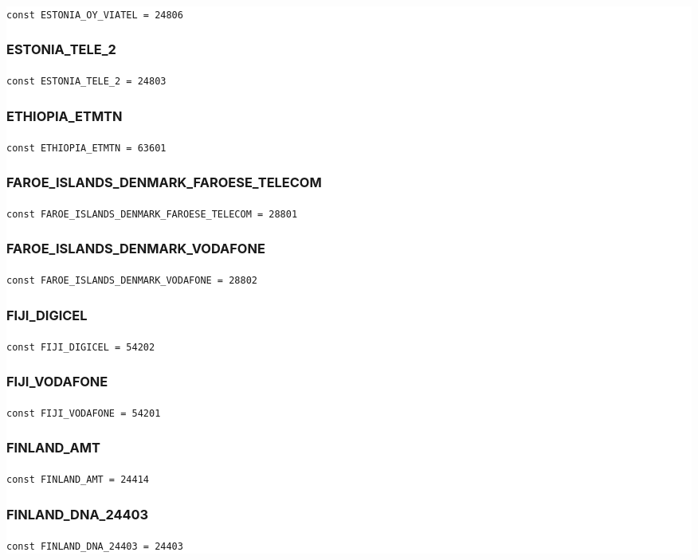    const ESTONIA_OY_VIATEL = 24806





### ESTONIA_TELE_2

    const ESTONIA_TELE_2 = 24803





### ETHIOPIA_ETMTN

    const ETHIOPIA_ETMTN = 63601





### FAROE_ISLANDS_DENMARK_FAROESE_TELECOM

    const FAROE_ISLANDS_DENMARK_FAROESE_TELECOM = 28801





### FAROE_ISLANDS_DENMARK_VODAFONE

    const FAROE_ISLANDS_DENMARK_VODAFONE = 28802





### FIJI_DIGICEL

    const FIJI_DIGICEL = 54202





### FIJI_VODAFONE

    const FIJI_VODAFONE = 54201





### FINLAND_AMT

    const FINLAND_AMT = 24414





### FINLAND_DNA_24403

    const FINLAND_DNA_24403 = 24403


